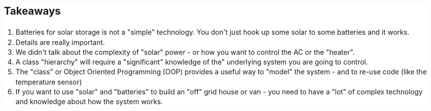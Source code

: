 ## Takeaways

1. Batteries for solar storage is not a "simple" technology.  You don't just hook up some solar to some batteries and it works.
2. Details are really important.
3. We didn't talk about the complexity of "solar" power - or how you want to control the AC or the "heater".
4. A class "hierarchy" will require a "significant" knowledge of the" underlying system you are going to control.
5. The "class" or Object Oriented Programming (OOP) provides a useful way to "model" the system - and to re-use code (like the temperature sensor) 
6. If you want to use "solar" and "batteries" to build an "off" grid house or van - you need to have a "lot" of complex technology and knowledge about how the system works.



